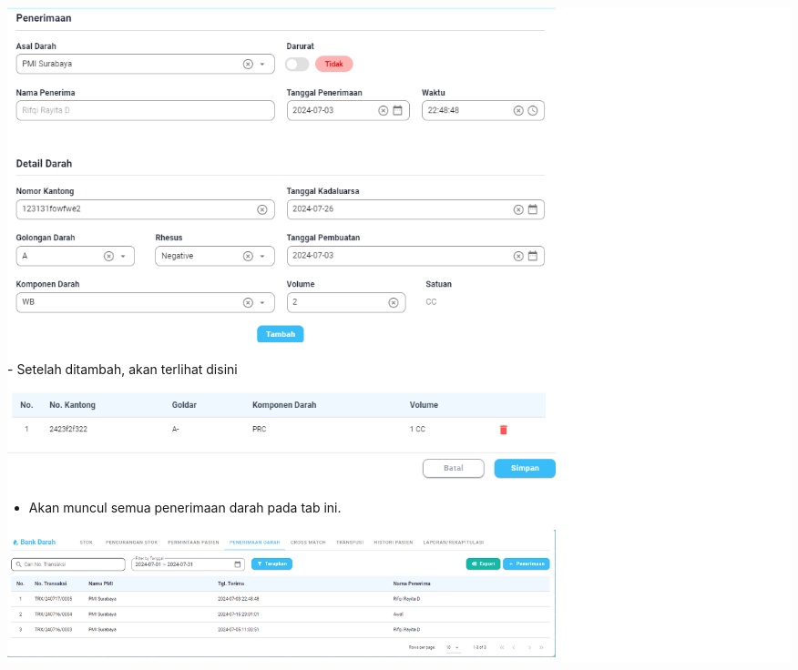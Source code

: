 <img src="./media/image27.png"
style="width:6.26806in;height:3.83681in" />

\- Setelah ditambah, akan terlihat disini

<img src="./media/image28.png"
style="width:6.26806in;height:1.02778in" />

- Akan muncul semua penerimaan darah pada tab ini.

<img src="./media/image29.png"
style="width:6.26806in;height:1.45903in" />
